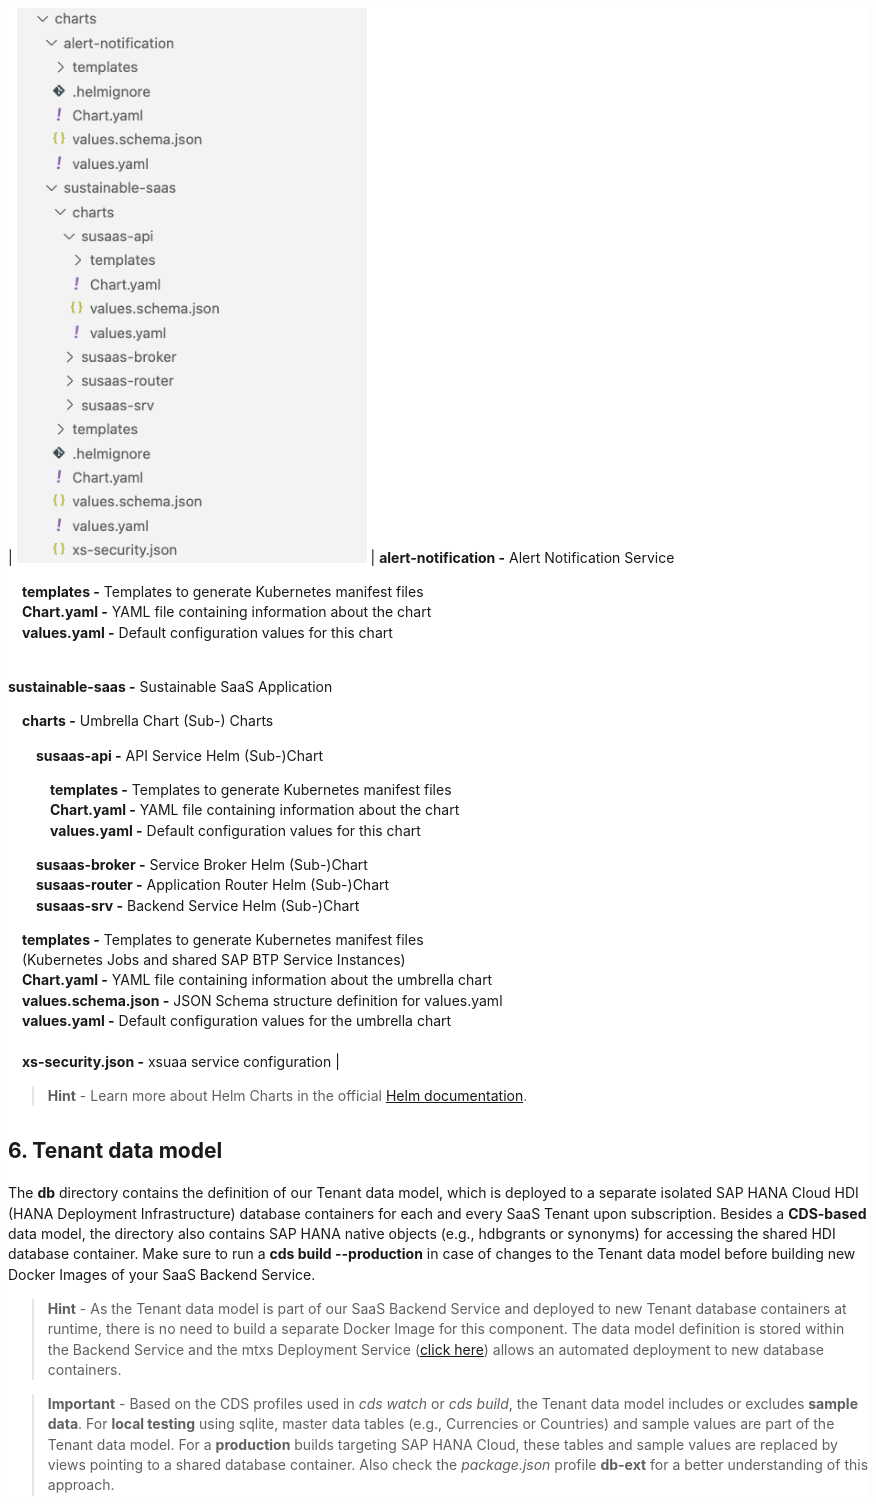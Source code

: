 | [<img src="./images/Repo_Structure_Chart.png" width="350"/>](./images/Repo_Structure_Chart.png?raw=true) |  **alert-notification -** Alert Notification Service <br> <p style='padding-left:1em'> **templates -** Templates to generate Kubernetes manifest files <br> **Chart.yaml -** YAML file containing information about the chart <br> **values.yaml -** Default configuration values for this chart </p> <br> **sustainable-saas -** Sustainable SaaS Application <br> <p style='padding-left:1em'> **charts -** Umbrella Chart (Sub-) Charts <p style='padding-left:2em'> **susaas-api -** API Service Helm (Sub-)Chart <p style='padding-left:3em'> **templates -** Templates to generate Kubernetes manifest files <br> **Chart.yaml -** YAML file containing information about the chart <br> **values.yaml -** Default configuration values for this chart </p> <p style='padding-left:2em'> **susaas-broker -** Service Broker Helm (Sub-)Chart <br> **susaas-router -** Application Router Helm (Sub-)Chart <br> **susaas-srv -** Backend Service Helm (Sub-)Chart </p><p style='padding-left:1em'>**templates -** Templates to generate Kubernetes manifest files <br> (Kubernetes Jobs and shared SAP BTP Service Instances) <br> **Chart.yaml -** YAML file containing information about the umbrella chart <br> **values.schema.json -** JSON Schema structure definition for values.yaml <br> **values.yaml -** Default configuration values for the umbrella chart <br><br> **xs-security.json -** xsuaa service configuration  |

> **Hint** - Learn more about Helm Charts in the official [Helm documentation](https://helm.sh/docs/topics/charts/).


## 6. Tenant data model

The **db** directory contains the definition of our Tenant data model, which is deployed to a separate isolated SAP HANA Cloud HDI (HANA Deployment Infrastructure) database containers for each and every SaaS Tenant upon subscription. Besides a **CDS-based** data model, the directory also contains SAP HANA native objects (e.g., hdbgrants or synonyms) for accessing the shared HDI database container. Make sure to run a **cds build --production** in case of changes to the Tenant data model before building new Docker Images of your SaaS Backend Service.

> **Hint** - As the Tenant data model is part of our SaaS Backend Service and deployed to new Tenant database containers at runtime, there is no need to build a separate Docker Image for this component. The data model definition is stored within the Backend Service and the mtxs Deployment Service ([click here](https://cap.cloud.sap/docs/guides/multitenancy/mtxs#deploymentservice)) allows an automated deployment to new database containers. 

> **Important** - Based on the CDS profiles used in *cds watch* or *cds build*, the Tenant data model includes or excludes **sample data**. For **local testing** using sqlite, master data tables (e.g., Currencies or Countries) and sample values are part of the Tenant data model. For a **production** builds targeting SAP HANA Cloud, these tables and sample values are replaced by views pointing to a shared database container. Also check the *package.json* profile **db-ext** for a better understanding of this approach.
